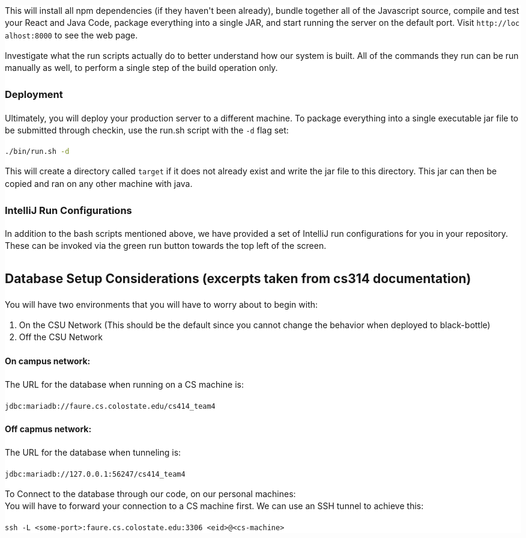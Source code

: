 This will install all npm dependencies (if they haven't been already), bundle
together all of the Javascript source, compile and test your React and Java Code, package
everything into a single JAR, and start running the server on the default port. Visit `http://localhost:8000` 
to see the web page.

Investigate what the run scripts actually do to better understand how our system
is built. All of the commands they run can be run manually as well, to perform a
single step of the build operation only.

### Deployment

Ultimately, you will deploy your production server to a different machine. To
package everything into a single executable jar file to be submitted through
checkin, use the run.sh script with the `-d` flag set:

```bash
./bin/run.sh -d
```

This will create a directory called `target` if it does not already exist and
write the jar file to this directory. This jar can then be copied and ran on 
any other machine with java.

### IntelliJ Run Configurations

In addition to the bash scripts mentioned above, we have provided a set of IntelliJ run configurations for you in
your repository. These can be invoked via the green run button towards the top left of the screen.

## Database Setup Considerations (excerpts taken from cs314 documentation)


You will have two environments that you will have to worry about to begin with:
1) On the CSU Network (This should be the default since you cannot change the behavior when
deployed to black-bottle)
2) Off the CSU Network

#### On campus network:
The URL for the database when running on a CS machine is:
```
jdbc:mariadb://faure.cs.colostate.edu/cs414_team4
```

#### Off capmus network:
The URL for the database when tunneling is:  
```
jdbc:mariadb://127.0.0.1:56247/cs414_team4
```
To Connect to the database through our code, on our personal machines:  
You will have to forward your connection to a CS machine first. We can use an SSH tunnel to achieve this:  
```
ssh -L <some-port>:faure.cs.colostate.edu:3306 <eid>@<cs-machine>  
```
